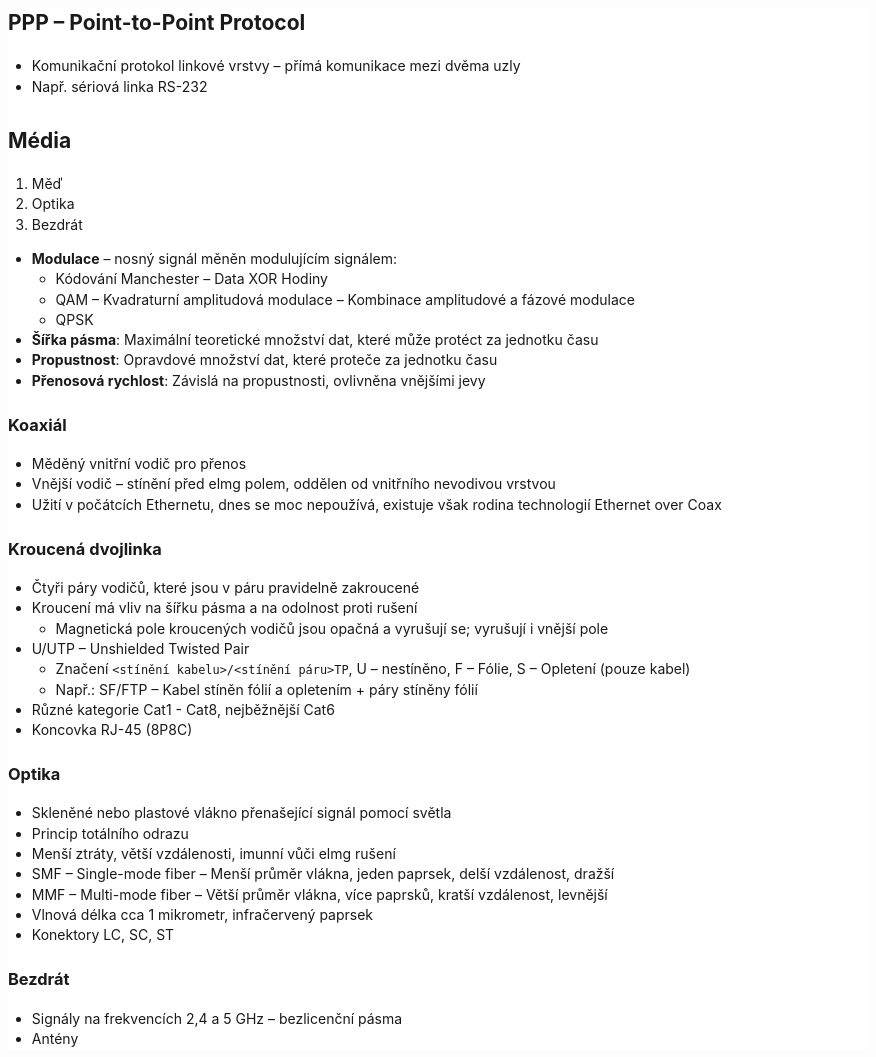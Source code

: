 ## PPP – Point-to-Point Protocol

* Komunikační protokol linkové vrstvy – přímá komunikace mezi dvěma uzly
* Např. sériová linka RS-232

## Média

1. Měď
2. Optika
3. Bezdrát

* __Modulace__ – nosný signál měněn modulujícím signálem:
  * Kódování Manchester – Data XOR Hodiny
  * QAM – Kvadraturní amplitudová modulace – Kombinace amplitudové a fázové modulace
  * QPSK
* __Šířka pásma__: Maximální teoretické množství dat, které může protéct za jednotku času
* __Propustnost__: Opravdové množství dat, které proteče za jednotku času
* __Přenosová rychlost__: Závislá na propustnosti, ovlivněna vnějšími jevy

### Koaxiál

* Měděný vnitřní vodič pro přenos
* Vnější vodič – stínění před elmg polem, oddělen od vnitřního nevodivou vrstvou
* Užití v počátcích Ethernetu, dnes se moc nepoužívá, existuje však rodina technologií Ethernet over Coax

### Kroucená dvojlinka

* Čtyři páry vodičů, které jsou v páru pravidelně zakroucené
* Kroucení má vliv na šířku pásma a na odolnost proti rušení
  * Magnetická pole kroucených vodičů jsou opačná a vyrušují se; vyrušují i vnější pole
* U/UTP – Unshielded Twisted Pair
  * Značení `<stínění kabelu>/<stínění páru>TP`, U – nestíněno, F – Fólie, S – Opletení (pouze kabel)
  * Např.: SF/FTP – Kabel stíněn fólií a opletením + páry stíněny fólií
* Různé kategorie Cat1 - Cat8, nejběžnější Cat6
* Koncovka RJ-45 (8P8C)

### Optika

* Skleněné nebo plastové vlákno přenašející signál pomocí světla
* Princip totálního odrazu
* Menší ztráty, větší vzdálenosti, imunní vůči elmg rušení
* SMF – Single-mode fiber – Menší průměr vlákna, jeden paprsek, delší vzdálenost, dražší
* MMF – Multi-mode fiber – Větší průměr vlákna, více paprsků, kratší vzdálenost, levnější
* Vlnová délka cca 1 mikrometr, infračervený paprsek
* Konektory LC, SC, ST

### Bezdrát

* Signály na frekvencích 2,4 a 5 GHz – bezlicenční pásma
* Antény
